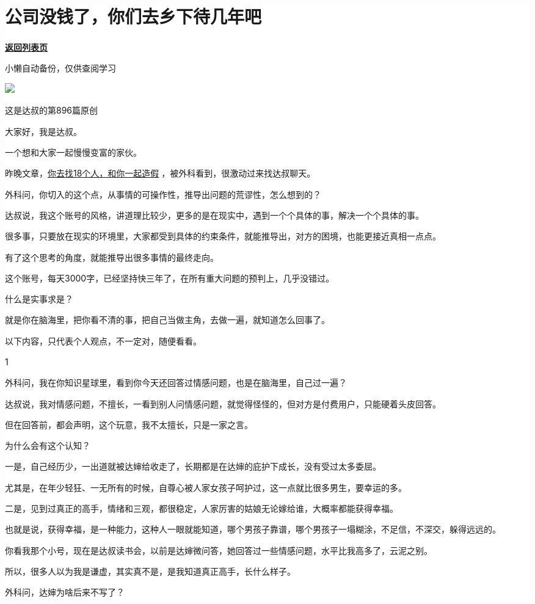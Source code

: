 # 公司没钱了，你们去乡下待几年吧

[**返回列表页**](/gzh/达叔天演论)

小懒自动备份，仅供查阅学习

![](https://mmbiz.qpic.cn/mmbiz_png/7jriahnMs10LZ2ogDTFtMQZnTdcuGiaMUMibDBgE2tztbNrFgPOOlcw8OywDMvswLUTPaKwTPUmT4jJUD2UQaXuqw/640?wx_fmt=png)

这是达叔的第896篇原创

大家好，我是达叔。

一个想和大家一起慢慢变富的家伙。

昨晚文章，[你去找18个人，和你一起造假](http://mp.weixin.qq.com/s?__biz=Mzg2NjYxNTY5NA==&mid=2247486222&idx=1&sn=5d1870e7051626d3e08b5339719f6ade&chksm=ce4963eff93eeaf94603d9af5bfa879b2ee374a3cb09f9eb633b89f4e6af6aa71b317c4a505e&scene=21#wechat_redirect)
，被外科看到，很激动过来找达叔聊天。

外科问，你切入的这个点，从事情的可操作性，推导出问题的荒谬性，怎么想到的？

达叔说，我这个账号的风格，讲道理比较少，更多的是在现实中，遇到一个个具体的事，解决一个个具体的事。

很多事，只要放在现实的环境里，大家都受到具体的约束条件，就能推导出，对方的困境，也能更接近真相一点点。  

有了这个思考的角度，就能推导出很多事情的最终走向。

这个账号，每天3000字，已经坚持快三年了，在所有重大问题的预判上，几乎没错过。

什么是实事求是？

就是你在脑海里，把你看不清的事，把自己当做主角，去做一遍，就知道怎么回事了。  

以下内容，只代表个人观点，不一定对，随便看看。

  

1

  

外科问，我在你知识星球里，看到你今天还回答过情感问题，也是在脑海里，自己过一遍？

达叔说，我对情感问题，不擅长，一看到别人问情感问题，就觉得怪怪的，但对方是付费用户，只能硬着头皮回答。  

但在回答前，都会声明，这个玩意，我不太擅长，只是一家之言。

为什么会有这个认知？  

一是，自己经历少，一出道就被达婶给收走了，长期都是在达婶的庇护下成长，没有受过太多委屈。  

尤其是，在年少轻狂、一无所有的时候，自尊心被人家女孩子呵护过，这一点就比很多男生，要幸运的多。

二是，见到过真正的高手，情绪和三观，都很稳定，人家厉害的姑娘无论嫁给谁，大概率都能获得幸福。  

也就是说，获得幸福，是一种能力，这种人一眼就能知道，哪个男孩子靠谱，哪个男孩子一塌糊涂，不足信，不深交，躲得远远的。

你看我那个小号，现在是达叔读书会，以前是达婶微问答，她回答过一些情感问题，水平比我高多了，云泥之别。  

所以，很多人以为我是谦虚，其实真不是，是我知道真正高手，长什么样子。  

外科问，达婶为啥后来不写了？
